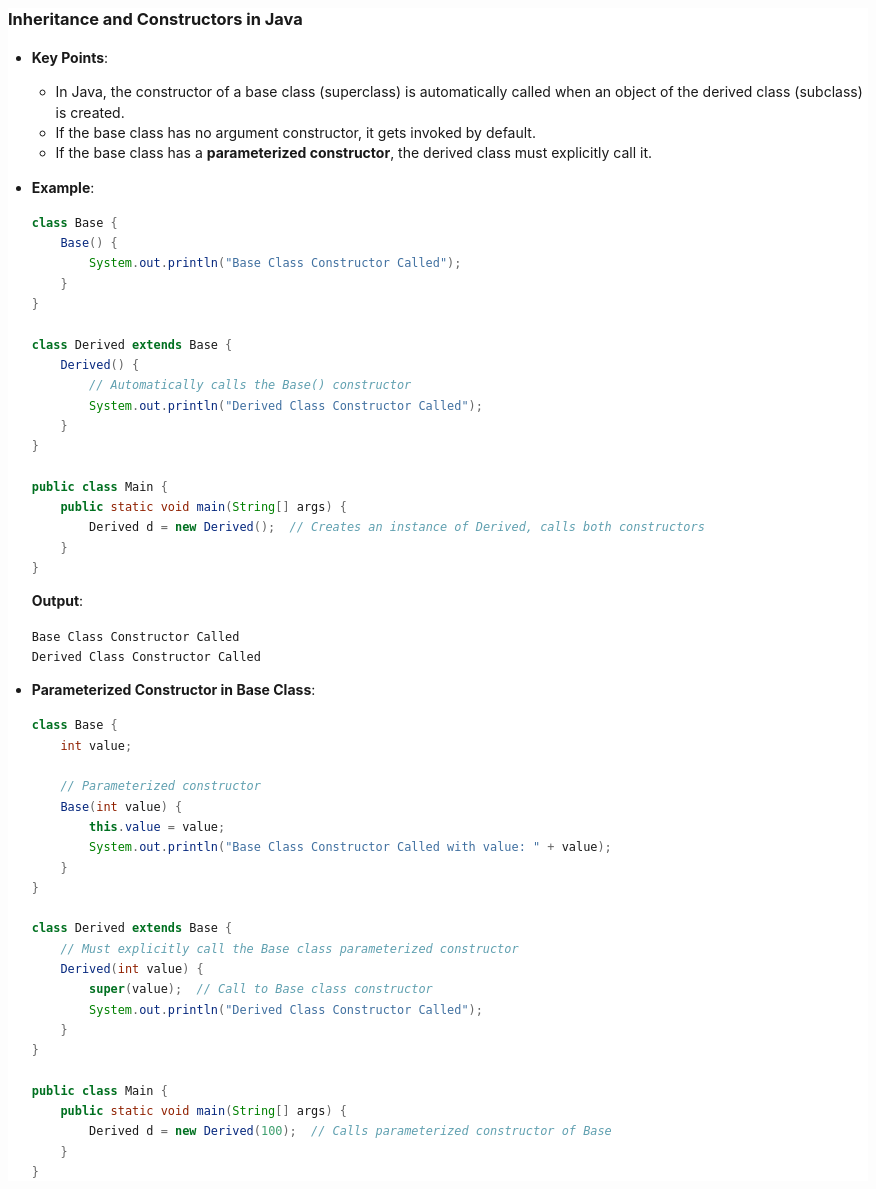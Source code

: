 
### **Inheritance and Constructors in Java**

- **Key Points**:
  - In Java, the constructor of a base class (superclass) is automatically called when an object of the derived class (subclass) is created.
  - If the base class has no argument constructor, it gets invoked by default.
  - If the base class has a **parameterized constructor**, the derived class must explicitly call it.

- **Example**:

  ```java
  class Base {
      Base() {
          System.out.println("Base Class Constructor Called");
      }
  }

  class Derived extends Base {
      Derived() {
          // Automatically calls the Base() constructor
          System.out.println("Derived Class Constructor Called");
      }
  }

  public class Main {
      public static void main(String[] args) {
          Derived d = new Derived();  // Creates an instance of Derived, calls both constructors
      }
  }
  ```

  **Output**:
  ```
  Base Class Constructor Called
  Derived Class Constructor Called
  ```

- **Parameterized Constructor in Base Class**:

  ```java
  class Base {
      int value;

      // Parameterized constructor
      Base(int value) {
          this.value = value;
          System.out.println("Base Class Constructor Called with value: " + value);
      }
  }

  class Derived extends Base {
      // Must explicitly call the Base class parameterized constructor
      Derived(int value) {
          super(value);  // Call to Base class constructor
          System.out.println("Derived Class Constructor Called");
      }
  }

  public class Main {
      public static void main(String[] args) {
          Derived d = new Derived(100);  // Calls parameterized constructor of Base
      }
  }
  ```

